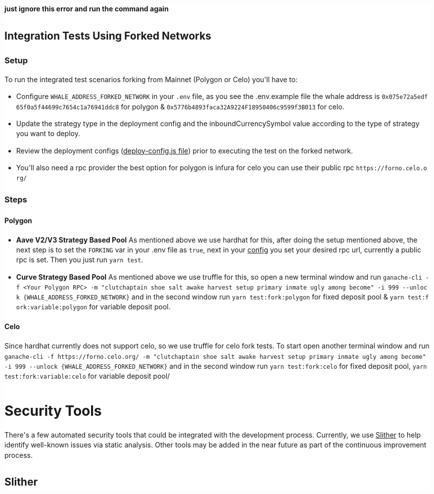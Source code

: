 **just ignore this error and run the command again**

## Integration Tests Using Forked Networks

### Setup

To run the integrated test scenarios forking from Mainnet (Polygon or Celo) you'll have to:

- Configure `WHALE_ADDRESS_FORKED_NETWORK` in your `.env` file, as you see the .env.example file the whale address is `0x075e72a5edf65f0a5f44699c7654c1a76941ddc8` for polygon & `0x5776b4893faca32A9224F18950406c9599f3B013` for celo.

- Update the strategy type in the deployment config and the inboundCurrencySymbol value according to the type of strategy you want to deploy.

- Review the deployment configs ([deploy-config.js file](./deploy-config.js)) prior to executing the test on the forked network.

- You'll also need a rpc provider the best option for polygon is infura for celo you can use their public rpc `https://forno.celo.org/`

### Steps

#### Polygon

- **Aave V2/V3 Strategy Based Pool** As mentioned above we use hardhat for this, after doing the setup mentioned above, the next step is to set the `FORKING` var in your .env file as `true`, next in your [config](https://github.com/Good-Ghosting/goodghosting-protocol-v1/blob/master/hardhat.config.ts#L62) you set your desired rpc url, currently a public rpc is set. Then you just run `yarn test`.

- **Curve Strategy Based Pool** As mentioned above we use truffle for this, so open a new terminal window and run `ganache-cli -f <Your Polygon RPC> -m "clutchaptain shoe salt awake harvest setup primary inmate ugly among become" -i 999 --unlock {WHALE_ADDRESS_FORKED_NETWORK}` and in the second window run `yarn test:fork:polygon` for fixed deposit pool & `yarn test:fork:variable:polygon` for variable deposit pool.

#### Celo

Since hardhat currently does not support celo, so we use truffle for celo fork tests. To start open another terminal window and run
`ganache-cli -f https://forno.celo.org/ -m "clutchaptain shoe salt awake harvest setup primary inmate ugly among become" -i 999 --unlock {WHALE_ADDRESS_FORKED_NETWORK}` and in the second window run
`yarn test:fork:celo` for fixed deposit pool, `yarn test:fork:variable:celo` for variable deposit pool/

# Security Tools

There's a few automated security tools that could be integrated with the development process. Currently, we use [Slither](https://github.com/crytic/slither) to help identify well-known issues via static analysis. Other tools may be added in the near future as part of the continuous improvement process.

## Slither
